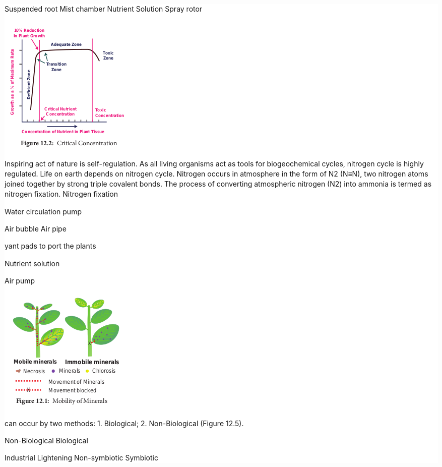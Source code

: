 Suspended root Mist chamber Nutrient Solution Spray rotor

![ Aeroponics ## Nitrogen Fixation](12.4.png "")

 Inspiring act of nature is self-regulation. As all living organisms act as tools for biogeochemical cycles, nitrogen cycle is highly regulated. Life on earth depends on nitrogen cycle. Nitrogen occurs in atmosphere in the form of N2 (N≡N), two nitrogen atoms joined together by strong triple covalent bonds. The process of converting atmospheric nitrogen (N2) into ammonia is termed as nitrogen fixation. Nitrogen fixation

Water circulation pump

Air bubble Air pipe

yant pads to port the plants

Nutrient solution

Air pump

![ Hydroponics](12.3.png "")





  

can occur by two methods: 1. Biological; 2. Non-Biological (Figure 12.5).

Non-Biological Biological

Industrial Lightening Non-symbiotic Symbiotic
